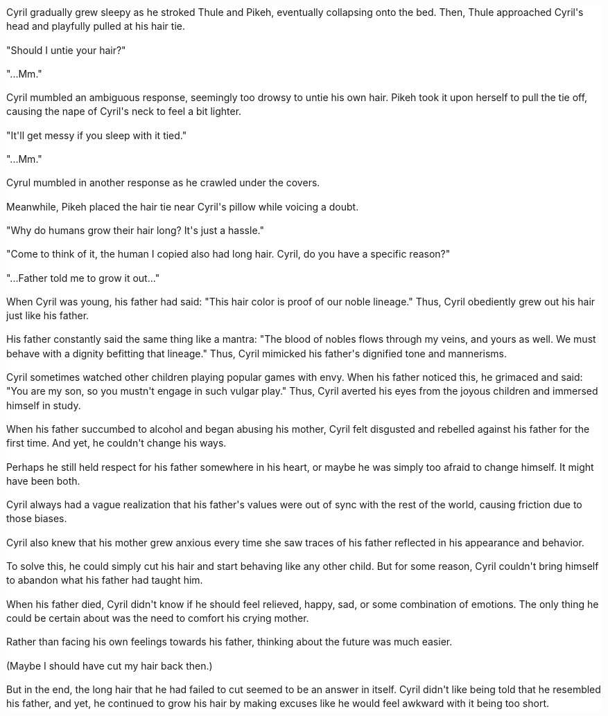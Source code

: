 Cyril gradually grew sleepy as he stroked Thule and Pikeh, eventually collapsing onto the bed. Then, Thule approached Cyril's head and playfully pulled at his hair tie.

"Should I untie your hair?"

"...Mm."

Cyril mumbled an ambiguous response, seemingly too drowsy to untie his own hair. Pikeh took it upon herself to pull the tie off, causing the nape of Cyril's neck to feel a bit lighter.

"It'll get messy if you sleep with it tied."

"...Mm."

Cyrul mumbled in another response as he crawled under the covers.

Meanwhile, Pikeh placed the hair tie near Cyril's pillow while voicing a doubt.

"Why do humans grow their hair long? It's just a hassle."

"Come to think of it, the human I copied also had long hair. Cyril, do you have a specific reason?"

"...Father told me to grow it out..."

When Cyril was young, his father had said: "This hair color is proof of our noble lineage." Thus, Cyril obediently grew out his hair just like his father.

His father constantly said the same thing like a mantra: "The blood of nobles flows through my veins, and yours as well. We must behave with a dignity befitting that lineage." Thus, Cyril mimicked his father's dignified tone and mannerisms.

Cyril sometimes watched other children playing popular games with envy. When his father noticed this, he grimaced and said: "You are my son, so you mustn't engage in such vulgar play." Thus, Cyril averted his eyes from the joyous children and immersed himself in study.

When his father succumbed to alcohol and began abusing his mother, Cyril felt disgusted and rebelled against his father for the first time. And yet, he couldn't change his ways.

Perhaps he still held respect for his father somewhere in his heart, or maybe he was simply too afraid to change himself. It might have been both.

Cyril always had a vague realization that his father's values were out of sync with the rest of the world, causing friction due to those biases.

Cyril also knew that his mother grew anxious every time she saw traces of his father reflected in his appearance and behavior.

To solve this, he could simply cut his hair and start behaving like any other child. But for some reason, Cyril couldn't bring himself to abandon what his father had taught him.

When his father died, Cyril didn't know if he should feel relieved, happy, sad, or some combination of emotions. The only thing he could be certain about was the need to comfort his crying mother.

Rather than facing his own feelings towards his father, thinking about the future was much easier.

(Maybe I should have cut my hair back then.)

But in the end, the long hair that he had failed to cut seemed to be an answer in itself. Cyril didn't like being told that he resembled his father, and yet, he continued to grow his hair by making excuses like he would feel awkward with it being too short.
